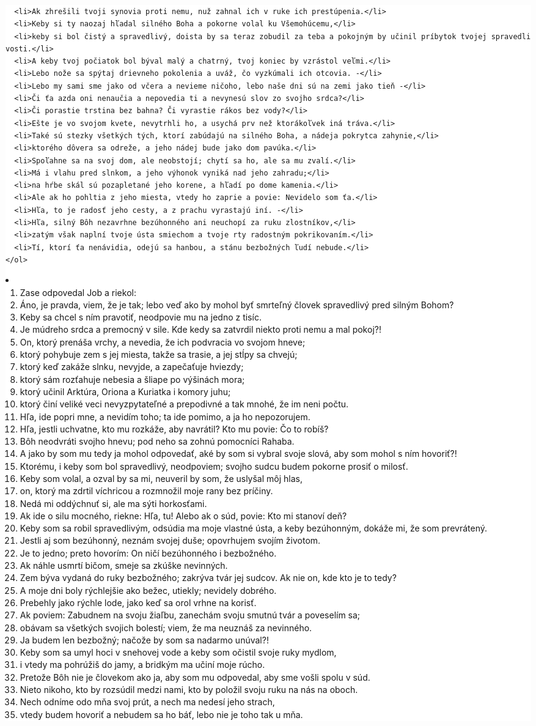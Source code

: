       <li>Ak zhrešili tvoji synovia proti nemu, nuž zahnal ich v ruke ich prestúpenia.</li>
      <li>Keby si ty naozaj hľadal silného Boha a pokorne volal ku Všemohúcemu,</li>
      <li>keby si bol čistý a spravedlivý, doista by sa teraz zobudil za teba a pokojným by učinil príbytok tvojej spravedlivosti.</li>
      <li>A keby tvoj počiatok bol býval malý a chatrný, tvoj koniec by vzrástol veľmi.</li>
      <li>Lebo nože sa spýtaj drievneho pokolenia a uváž, čo vyzkúmali ich otcovia. -</li>
      <li>Lebo my sami sme jako od včera a nevieme ničoho, lebo naše dni sú na zemi jako tieň -</li>
      <li>Či ťa azda oni nenaučia a nepovedia ti a nevynesú slov zo svojho srdca?</li>
      <li>Či porastie trstina bez bahna? Či vyrastie rákos bez vody?</li>
      <li>Ešte je vo svojom kvete, nevytrhli ho, a usychá prv než ktorákoľvek iná tráva.</li>
      <li>Také sú stezky všetkých tých, ktorí zabúdajú na silného Boha, a nádeja pokrytca zahynie,</li>
      <li>ktorého dôvera sa odreže, a jeho nádej bude jako dom pavúka.</li>
      <li>Spoľahne sa na svoj dom, ale neobstojí; chytí sa ho, ale sa mu zvalí.</li>
      <li>Má i vlahu pred slnkom, a jeho výhonok vyniká nad jeho zahradu;</li>
      <li>na hŕbe skál sú pozapletané jeho korene, a hľadí po dome kamenia.</li>
      <li>Ale ak ho pohltia z jeho miesta, vtedy ho zaprie a povie: Nevidelo som ťa.</li>
      <li>Hľa, to je radosť jeho cesty, a z prachu vyrastajú iní. -</li>
      <li>Hľa, silný Bôh nezavrhne bezúhonného ani neuchopí za ruku zlostníkov,</li>
      <li>zatým však naplní tvoje ústa smiechom a tvoje rty radostným pokrikovaním.</li>
      <li>Tí, ktorí ťa nenávidia, odejú sa hanbou, a stánu bezbožných ľudí nebude.</li>
    </ol>
  </li>
  <li>
    <ol>
      <li>Zase odpovedal Job a riekol:</li>
      <li>Áno, je pravda, viem, že je tak; lebo veď ako by mohol byť smrteľný človek spravedlivý pred silným Bohom?</li>
      <li>Keby sa chcel s ním pravotiť, neodpovie mu na jedno z tisíc.</li>
      <li>Je múdreho srdca a premocný v sile. Kde kedy sa zatvrdil niekto proti nemu a mal pokoj?!</li>
      <li>On, ktorý prenáša vrchy, a nevedia, že ich podvracia vo svojom hneve;</li>
      <li>ktorý pohybuje zem s jej miesta, takže sa trasie, a jej stĺpy sa chvejú;</li>
      <li>ktorý keď zakáže slnku, nevyjde, a zapečaťuje hviezdy;</li>
      <li>ktorý sám rozťahuje nebesia a šliape po výšinách mora;</li>
      <li>ktorý učinil Arktúra, Oriona a Kuriatka i komory juhu;</li>
      <li>ktorý činí veliké veci nevyzpytateľné a prepodivné a tak mnohé, že im neni počtu.</li>
      <li>Hľa, ide popri mne, a nevidím toho; ta ide pomimo, a ja ho nepozorujem.</li>
      <li>Hľa, jestli uchvatne, kto mu rozkáže, aby navrátil? Kto mu povie: Čo to robíš?</li>
      <li>Bôh neodvráti svojho hnevu; pod neho sa zohnú pomocníci Rahaba.</li>
      <li>A jako by som mu tedy ja mohol odpovedať, aké by som si vybral svoje slová, aby som mohol s ním hovoriť?!</li>
      <li>Ktorému, i keby som bol spravedlivý, neodpoviem; svojho sudcu budem pokorne prosiť o milosť.</li>
      <li>Keby som volal, a ozval by sa mi, neuveril by som, že uslyšal môj hlas,</li>
      <li>on, ktorý ma zdrtil víchricou a rozmnožil moje rany bez príčiny.</li>
      <li>Nedá mi oddýchnuť si, ale ma sýti horkosťami.</li>
      <li>Ak ide o silu mocného, riekne: Hľa, tu! Alebo ak o súd, povie: Kto mi stanoví deň?</li>
      <li>Keby som sa robil spravedlivým, odsúdia ma moje vlastné ústa, a keby bezúhonným, dokáže mi, že som prevrátený.</li>
      <li>Jestli aj som bezúhonný, neznám svojej duše; opovrhujem svojím životom.</li>
      <li>Je to jedno; preto hovorím: On ničí bezúhonného i bezbožného.</li>
      <li>Ak náhle usmrtí bičom, smeje sa zkúške nevinných.</li>
      <li>Zem býva vydaná do ruky bezbožného; zakrýva tvár jej sudcov. Ak nie on, kde kto je to tedy?</li>
      <li>A moje dni boly rýchlejšie ako bežec, utiekly; nevidely dobrého.</li>
      <li>Prebehly jako rýchle lode, jako keď sa orol vrhne na korisť.</li>
      <li>Ak poviem: Zabudnem na svoju žiaľbu, zanechám svoju smutnú tvár a poveselím sa;</li>
      <li>obávam sa všetkých svojich bolestí; viem, že ma neuznáš za nevinného.</li>
      <li>Ja budem len bezbožný; načože by som sa nadarmo unúval?!</li>
      <li>Keby som sa umyl hoci v snehovej vode a keby som očistil svoje ruky mydlom,</li>
      <li>i vtedy ma pohrúžiš do jamy, a bridkým ma učiní moje rúcho.</li>
      <li>Pretože Bôh nie je človekom ako ja, aby som mu odpovedal, aby sme vošli spolu v súd.</li>
      <li>Nieto nikoho, kto by rozsúdil medzi nami, kto by položil svoju ruku na nás na oboch.</li>
      <li>Nech odníme odo mňa svoj prút, a nech ma nedesí jeho strach,</li>
      <li>vtedy budem hovoriť a nebudem sa ho báť, lebo nie je toho tak u mňa.</li>